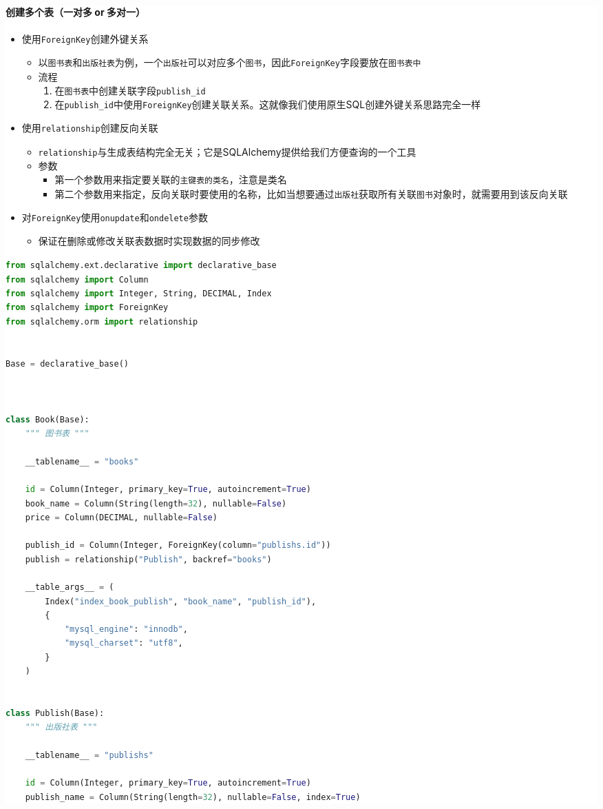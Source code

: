 #### 创建多个表（一对多 or 多对一）
- 使用`ForeignKey`创建外键关系
	- 以`图书表`和`出版社表`为例，一个`出版社`可以对应多个`图书`，因此`ForeignKey`字段要放在`图书表中`
	- 流程
		1. 在`图书表`中创建关联字段`publish_id`
		2. 在`publish_id`中使用`ForeignKey`创建关联关系。这就像我们使用原生SQL创建外键关系思路完全一样

- 使用`relationship`创建反向关联	
	- `relationship`与生成表结构完全无关；它是SQLAlchemy提供给我们方便查询的一个工具
	- 参数
		- 第一个参数用来指定要关联的`主键表的类名`，注意是类名
		- 第二个参数用来指定，反向关联时要使用的名称，比如当想要通过`出版社`获取所有关联`图书`对象时，就需要用到该反向关联

- 对`ForeignKey`使用`onupdate`和`ondelete`参数
	- 保证在删除或修改关联表数据时实现数据的同步修改

```python
from sqlalchemy.ext.declarative import declarative_base
from sqlalchemy import Column
from sqlalchemy import Integer, String, DECIMAL, Index
from sqlalchemy import ForeignKey
from sqlalchemy.orm import relationship


Base = declarative_base()



class Book(Base):
    """ 图书表 """

    __tablename__ = "books"

    id = Column(Integer, primary_key=True, autoincrement=True)
    book_name = Column(String(length=32), nullable=False)
    price = Column(DECIMAL, nullable=False)

    publish_id = Column(Integer, ForeignKey(column="publishs.id"))
    publish = relationship("Publish", backref="books")

    __table_args__ = (
        Index("index_book_publish", "book_name", "publish_id"),
        {
            "mysql_engine": "innodb",
            "mysql_charset": "utf8",
        }
    )


class Publish(Base):
    """ 出版社表 """

    __tablename__ = "publishs"

    id = Column(Integer, primary_key=True, autoincrement=True)
    publish_name = Column(String(length=32), nullable=False, index=True)

```
